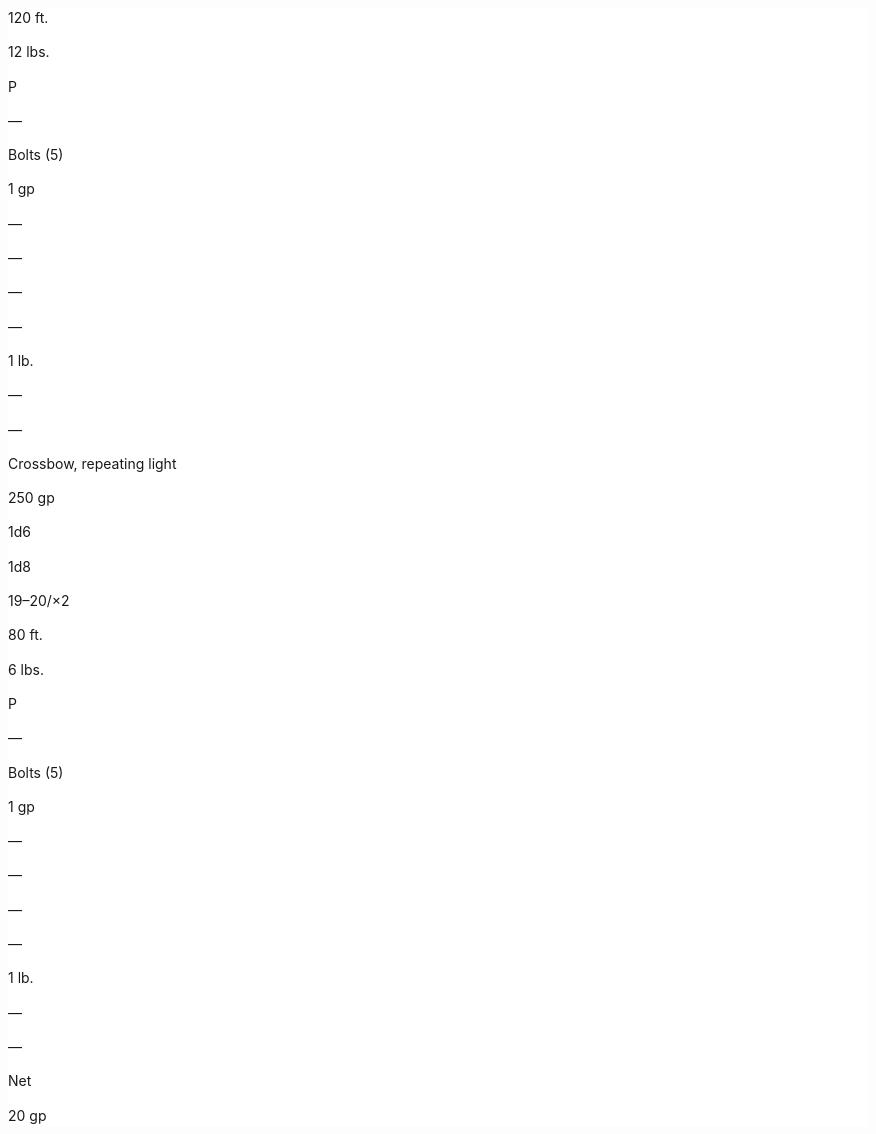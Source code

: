 120 ft.

12 lbs.

P

—

Bolts (5)

1 gp

—

—

—

—

1 lb.

—

—

Crossbow, repeating light

250 gp

1d6

1d8

19–20/×2

80 ft.

6 lbs.

P

—

Bolts (5)

1 gp

—

—

—

—

1 lb.

—

—

Net

20 gp

